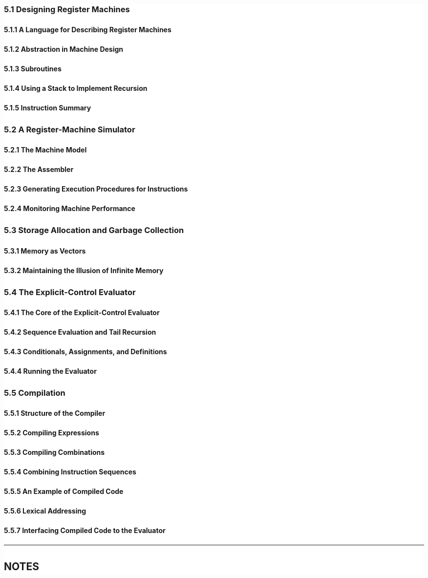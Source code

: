 ### 5.1 Designing Register Machines
#### 5.1.1 A Language for Describing Register Machines 
#### 5.1.2 Abstraction in Machine Design
#### 5.1.3 Subroutines
#### 5.1.4 Using a Stack to Implement Recursion
#### 5.1.5 Instruction Summary

### 5.2 A Register-Machine Simulator
#### 5.2.1 The Machine Model
#### 5.2.2 The Assembler
#### 5.2.3 Generating Execution Procedures for Instructions 
#### 5.2.4 Monitoring Machine Performance

### 5.3 Storage Allocation and Garbage Collection 
#### 5.3.1 Memory as Vectors
#### 5.3.2 Maintaining the Illusion of Infinite Memory

### 5.4 The Explicit-Control Evaluator
#### 5.4.1 The Core of the Explicit-Control Evaluator 
#### 5.4.2 Sequence Evaluation and Tail Recursion 
#### 5.4.3 Conditionals, Assignments, and Definitions 
#### 5.4.4 Running the Evaluator

### 5.5 Compilation
#### 5.5.1 Structure of the Compiler
#### 5.5.2 Compiling Expressions
#### 5.5.3 Compiling Combinations
#### 5.5.4 Combining Instruction Sequences
#### 5.5.5 An Example of Compiled Code
#### 5.5.6 Lexical Addressing
#### 5.5.7 Interfacing Compiled Code to the Evaluator


-----

## NOTES








